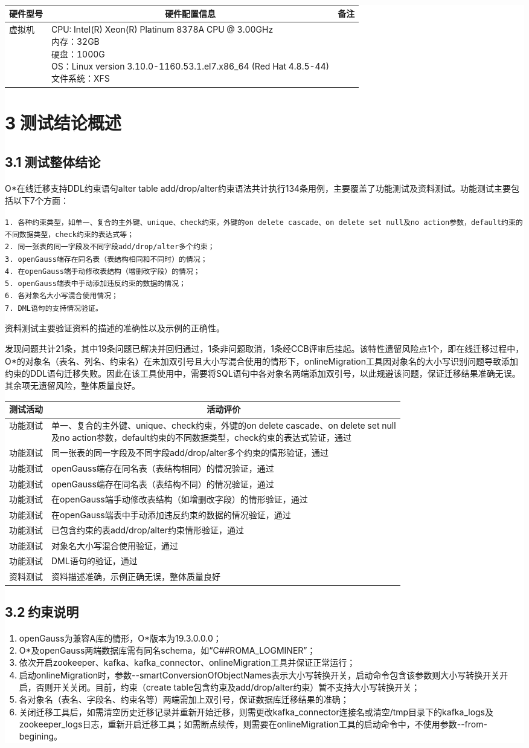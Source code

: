 | 硬件型号 | 硬件配置信息                                                 | 备注 |
| -------- | ------------------------------------------------------------ | ---- |
| 虚拟机   | CPU:  Intel(R) Xeon(R) Platinum 8378A CPU @ 3.00GHz<br>内存：32GB<br>硬盘：1000G<br>OS：Linux version 3.10.0-1160.53.1.el7.x86_64 (Red Hat 4.8.5-44)<br>文件系统：XFS |      |

# 3     测试结论概述

## 3.1   测试整体结论

O*在线迁移支持DDL约束语句alter table add/drop/alter约束语法共计执行134条用例，主要覆盖了功能测试及资料测试。功能测试主要包括以下7个方面：

 	1. 各种约束类型，如单一、复合的主外键、unique、check约束，外键的on delete cascade、on delete set null及no action参数，default约束的不同数据类型，check约束的表达式等；
 	2. 同一张表的同一字段及不同字段add/drop/alter多个约束；
 	3. openGauss端存在同名表（表结构相同和不同时）的情况；
 	4. 在openGauss端手动修改表结构（增删改字段）的情况；
 	5. openGauss端表中手动添加违反约束的数据的情况；
 	6. 各对象名大小写混合使用情况；
 	7. DML语句的支持情况验证。

资料测试主要验证资料的描述的准确性以及示例的正确性。

发现问题共计21条，其中19条问题已解决并回归通过，1条非问题取消，1条经CCB评审后挂起。该特性遗留风险点1个，即在线迁移过程中，O*的对象名（表名、列名、约束名）在未加双引号且大小写混合使用的情形下，onlineMigration工具因对象名的大小写识别问题导致添加约束的DDL语句迁移失败。因此在该工具使用中，需要将SQL语句中各对象名两端添加双引号，以此规避该问题，保证迁移结果准确无误。其余项无遗留风险，整体质量良好。

| 测试活动 | 活动评价                                                     |
| -------- | ------------------------------------------------------------ |
| 功能测试 | 单一、复合的主外键、unique、check约束，外键的on delete cascade、on delete set null<br>及no action参数，default约束的不同数据类型，check约束的表达式验证，通过 |
| 功能测试 | 同一张表的同一字段及不同字段add/drop/alter多个约束的情形验证，通过 |
| 功能测试 | openGauss端存在同名表（表结构相同）的情况验证，通过          |
| 功能测试 | openGauss端存在同名表（表结构不同）的情况验证，通过          |
| 功能测试 | 在openGauss端手动修改表结构（如增删改字段）的情形验证，通过  |
| 功能测试 | 在openGauss端表中手动添加违反约束的数据的情况验证，通过      |
| 功能测试 | 已包含约束的表add/drop/alter约束情形验证，通过               |
| 功能测试 | 对象名大小写混合使用验证，通过                               |
| 功能测试 | DML语句的验证，通过                                          |
| 资料测试 | 资料描述准确，示例正确无误，整体质量良好                     |

## 3.2   约束说明

1. openGauss为兼容A库的情形，O*版本为19.3.0.0.0；
2. O*及openGauss两端数据库需有同名schema，如“C##ROMA_LOGMINER”；
3. 依次开启zookeeper、kafka、kafka_connector、onlineMigration工具并保证正常运行；
4. 启动onlineMigration时，参数--smartConversionOfObjectNames表示大小写转换开关，启动命令包含该参数则大小写转换开关开启，否则开关关闭。目前，约束（create table包含约束及add/drop/alter约束）暂不支持大小写转换开关；
5. 各对象名（表名、字段名、约束名等）两端需加上双引号，保证数据库迁移结果的准确；
6. 关闭迁移工具后，如需清空历史迁移记录并重新开始迁移，则需更改kafka_connector连接名或清空/tmp目录下的kafka_logs及zookeeper_logs日志，重新开启迁移工具；如需断点续传，则需要在onlineMigration工具的启动命令中，不使用参数--from-begining。
